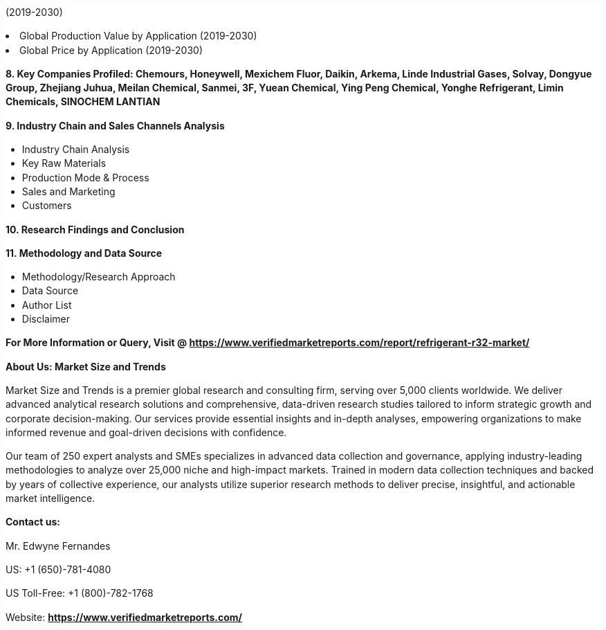 (2019-2030)</li><li>Global Production Value by Application (2019-2030)</li><li>Global Price by Application (2019-2030)</li></ul><p><strong>8. Key Companies Profiled: Chemours, Honeywell, Mexichem Fluor, Daikin, Arkema, Linde Industrial Gases, Solvay, Dongyue Group, Zhejiang Juhua, Meilan Chemical, Sanmei, 3F, Yuean Chemical, Ying Peng Chemical, Yonghe Refrigerant, Limin Chemicals, SINOCHEM LANTIAN</strong></p><p><strong>9. Industry Chain and Sales Channels Analysis</strong></p><ul><li>Industry Chain Analysis</li><li>Key Raw Materials</li><li>Production Mode &amp; Process</li><li>Sales and Marketing</li><li>Customers</li></ul><p><strong>10. Research Findings and Conclusion</strong></p><p><strong>11. Methodology and Data Source</strong></p><ul><li>Methodology/Research Approach</li><li>Data Source</li><li>Author List</li><li>Disclaimer</li></ul></p><p><strong>For More Information or Query, Visit @ <a href="https://www.verifiedmarketreports.com/report/refrigerant-r32-market/">https://www.verifiedmarketreports.com/report/refrigerant-r32-market/</a></strong></p><p><strong>About Us: Market Size and Trends</strong></p><p>Market Size and Trends is a premier global research and consulting firm, serving over 5,000 clients worldwide. We deliver advanced analytical research solutions and comprehensive, data-driven research studies tailored to inform strategic growth and corporate decision-making. Our services provide essential insights and in-depth analyses, empowering organizations to make informed revenue and goal-driven decisions with confidence.</p><p>Our team of 250 expert analysts and SMEs specializes in advanced data collection and governance, applying industry-leading methodologies to analyze over 25,000 niche and high-impact markets. Trained in modern data collection techniques and backed by years of collective experience, our analysts utilize superior research methods to deliver precise, insightful, and actionable market intelligence.</p><p><strong>Contact us:</strong></p><p>Mr. Edwyne Fernandes</p><p>US: +1 (650)-781-4080</p><p>US Toll-Free: +1 (800)-782-1768</p><p>Website: <strong><a href="https://www.verifiedmarketreports.com/">https://www.verifiedmarketreports.com/</a></strong></p>
